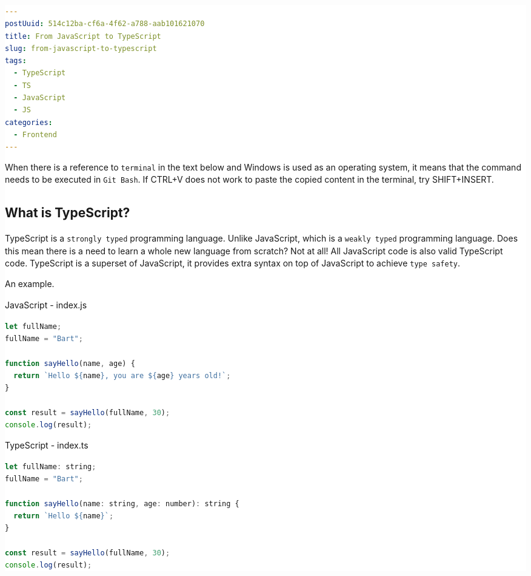 ```yaml
---
postUuid: 514c12ba-cf6a-4f62-a788-aab101621070
title: From JavaScript to TypeScript
slug: from-javascript-to-typescript
tags:
  - TypeScript
  - TS
  - JavaScript
  - JS
categories:
  - Frontend
---
```


When there is a reference to `terminal` in the text below and Windows is used as an operating system, it means that the command needs to be executed in `Git Bash`. If CTRL+V does not work to paste the copied content in the terminal, try SHIFT+INSERT.

## What is TypeScript?

TypeScript is a `strongly typed` programming language. Unlike JavaScript, which is a `weakly typed` programming language.
Does this mean there is a need to learn a whole new language from scratch? Not at all! All JavaScript code is also valid TypeScript code. TypeScript is a superset of JavaScript, it provides extra syntax on top of JavaScript to achieve `type safety`.

An example.

JavaScript - index.js

```js
let fullName;
fullName = "Bart";

function sayHello(name, age) {
  return `Hello ${name}, you are ${age} years old!`;
}

const result = sayHello(fullName, 30);
console.log(result);
```

TypeScript - index.ts

```js
let fullName: string;
fullName = "Bart";

function sayHello(name: string, age: number): string {
  return `Hello ${name}`;
}

const result = sayHello(fullName, 30);
console.log(result);
```

